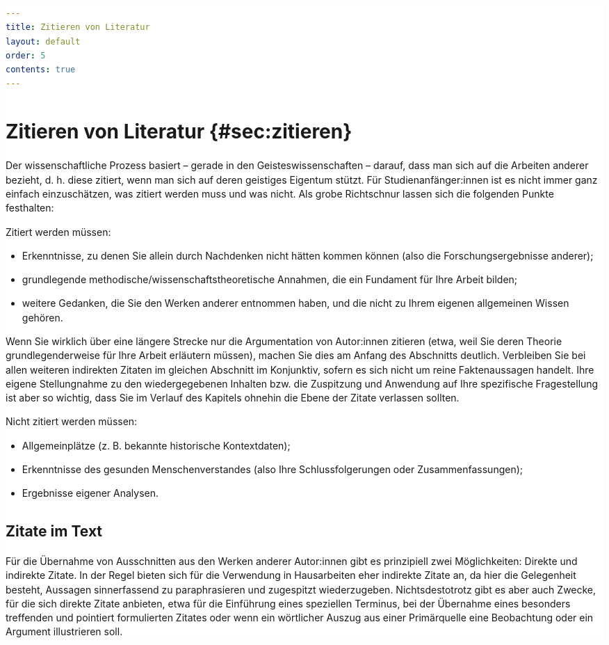 ```yaml
---
title: Zitieren von Literatur
layout: default
order: 5
contents: true
---
```


# Zitieren von Literatur {#sec:zitieren}

Der wissenschaftliche Prozess basiert – gerade in den Geisteswissenschaften – darauf, dass man sich auf die Arbeiten anderer bezieht, d. h. diese zitiert, wenn man sich auf deren geistiges Eigentum stützt. Für Studienanfänger:innen ist es nicht immer ganz einfach einzuschätzen, was zitiert werden muss und was nicht. Als grobe Richtschnur lassen sich die folgenden Punkte festhalten:

Zitiert werden müssen:

-   Erkenntnisse, zu denen Sie allein durch Nachdenken nicht hätten kommen können (also die Forschungsergebnisse anderer);

-   grundlegende methodische/​wissenschaftstheoretische Annahmen, die ein Fundament für Ihre Arbeit bilden;

-   weitere Gedanken, die Sie den Werken anderer entnommen haben, und die nicht zu Ihrem eigenen allgemeinen Wissen gehören.

<div class="Hinweis">

Wenn Sie wirklich über eine längere Strecke nur die Argumentation von Autor:innen zitieren (etwa, weil Sie deren Theorie grundlegenderweise für Ihre Arbeit erläutern müssen), machen Sie dies am Anfang des Abschnitts deutlich. Verbleiben Sie bei allen weiteren indirekten Zitaten im gleichen Abschnitt im Konjunktiv, sofern es sich nicht um reine Faktenaussagen handelt. Ihre eigene Stellungnahme zu den wiedergegebenen Inhalten bzw. die Zuspitzung und Anwendung auf Ihre spezifische Fragestellung ist aber so wichtig, dass Sie im Verlauf des Kapitels ohnehin die Ebene der Zitate verlassen sollten.

</div>

Nicht zitiert werden müssen:

-   Allgemeinplätze (z. B. bekannte historische Kontextdaten);

-   Erkenntnisse des gesunden Menschenverstandes (also Ihre Schlussfolgerungen oder Zusammenfassungen);

-   Ergebnisse eigener Analysen.

## Zitate im Text

Für die Übernahme von Ausschnitten aus den Werken anderer Autor:innen gibt es prinzipiell zwei Möglichkeiten: Direkte und indirekte Zitate. In der Regel bieten sich für die Verwendung in Hausarbeiten eher indirekte Zitate an, da hier die Gelegenheit besteht, Aussagen sinnerfassend zu paraphrasieren und zugespitzt wiederzugeben. Nichtsdestotrotz gibt es aber auch Zwecke, für die sich direkte Zitate anbieten, etwa für die Einführung eines speziellen Terminus, bei der Übernahme eines besonders treffenden und pointiert formulierten Zitates oder wenn ein wörtlicher Auszug aus einer Primärquelle eine Beobachtung oder ein Argument illustrieren soll.
